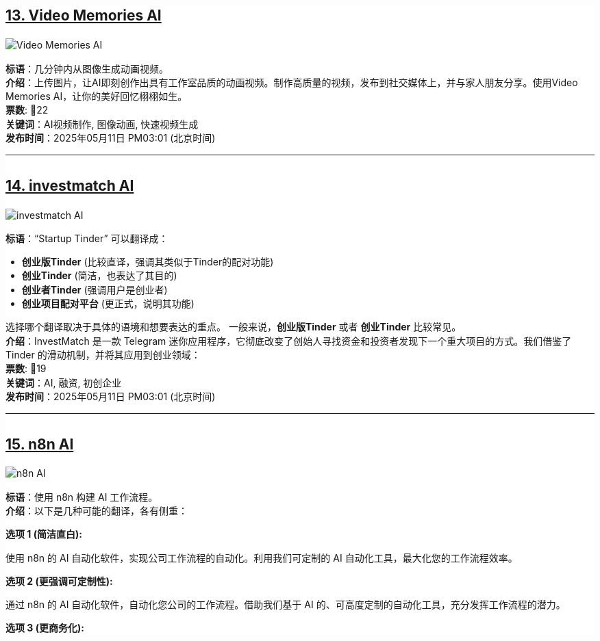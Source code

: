 
## [13. Video Memories AI](https://www.producthunt.com/posts/video-memories-ai?utm_campaign=producthunt-api&utm_medium=api-v2&utm_source=Application%3A+DailyHunter+%28ID%3A+140760%29)  
![Video Memories AI](https://ph-files.imgix.net/e529fb61-3df2-4574-a77c-5c8e8935f8f6.png?auto=format&fit=crop&frame=1&h=512&w=1024)  

**标语**：几分钟内从图像生成动画视频。  
**介绍**：上传图片，让AI即刻创作出具有工作室品质的动画视频。制作高质量的视频，发布到社交媒体上，并与家人朋友分享。使用Video Memories AI，让你的美好回忆栩栩如生。  
**票数**: 🔺22  
**关键词**：AI视频制作, 图像动画, 快速视频生成  
**发布时间**：2025年05月11日 PM03:01 (北京时间)  

---

## [14. investmatch AI](https://www.producthunt.com/posts/investmatch-ai?utm_campaign=producthunt-api&utm_medium=api-v2&utm_source=Application%3A+DailyHunter+%28ID%3A+140760%29)  
![investmatch AI](https://ph-files.imgix.net/f9b9c4e7-9577-43d9-aae9-fb13a82f5af6.jpeg?auto=format&fit=crop&frame=1&h=512&w=1024)  

**标语**：“Startup Tinder” 可以翻译成：

* **创业版Tinder** (比较直译，强调其类似于Tinder的配对功能)
* **创业Tinder** (简洁，也表达了其目的)
* **创业者Tinder** (强调用户是创业者)
* **创业项目配对平台** (更正式，说明其功能)

选择哪个翻译取决于具体的语境和想要表达的重点。  一般来说，**创业版Tinder** 或者 **创业Tinder** 比较常见。  
**介绍**：InvestMatch 是一款 Telegram 迷你应用程序，它彻底改变了创始人寻找资金和投资者发现下一个重大项目的方式。我们借鉴了 Tinder 的滑动机制，并将其应用到创业领域：  
**票数**: 🔺19  
**关键词**：AI, 融资, 初创企业  
**发布时间**：2025年05月11日 PM03:01 (北京时间)  

---

## [15. n8n AI](https://www.producthunt.com/posts/n8n-ai?utm_campaign=producthunt-api&utm_medium=api-v2&utm_source=Application%3A+DailyHunter+%28ID%3A+140760%29)  
![n8n AI](https://ph-files.imgix.net/4f7ab1f0-26a6-4033-9b3f-6b1ed73c1fdd.png?auto=format&fit=crop&frame=1&h=512&w=1024)  

**标语**：使用 n8n 构建 AI 工作流程。  
**介绍**：以下是几种可能的翻译，各有侧重：

**选项 1 (简洁直白):**

使用 n8n 的 AI 自动化软件，实现公司工作流程的自动化。利用我们可定制的 AI 自动化工具，最大化您的工作流程效率。

**选项 2 (更强调可定制性):**

通过 n8n 的 AI 自动化软件，自动化您公司的工作流程。借助我们基于 AI 的、可高度定制的自动化工具，充分发挥工作流程的潜力。

**选项 3 (更商务化):**
